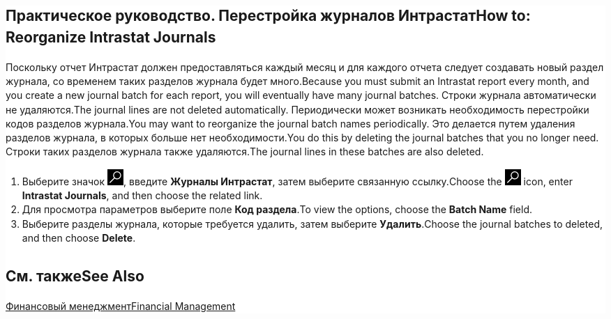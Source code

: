 ## <a name="how-to-reorganize-intrastat-journals"></a><span data-ttu-id="e1b9b-193">Практическое руководство. Перестройка журналов Интрастат</span><span class="sxs-lookup"><span data-stu-id="e1b9b-193">How to: Reorganize Intrastat Journals</span></span>
<span data-ttu-id="e1b9b-194">Поскольку отчет Интрастат должен предоставляться каждый месяц и для каждого отчета следует создавать новый раздел журнала, со временем таких разделов журнала будет много.</span><span class="sxs-lookup"><span data-stu-id="e1b9b-194">Because you must submit an Intrastat report every month, and you create a new journal batch for each report, you will eventually have many journal batches.</span></span> <span data-ttu-id="e1b9b-195">Строки журнала автоматически не удаляются.</span><span class="sxs-lookup"><span data-stu-id="e1b9b-195">The journal lines are not deleted automatically.</span></span> <span data-ttu-id="e1b9b-196">Периодически может возникать необходимость перестройки кодов разделов журнала.</span><span class="sxs-lookup"><span data-stu-id="e1b9b-196">You may want to reorganize the journal batch names periodically.</span></span> <span data-ttu-id="e1b9b-197">Это делается путем удаления разделов журнала, в которых больше нет необходимости.</span><span class="sxs-lookup"><span data-stu-id="e1b9b-197">You do this by deleting the journal batches that you no longer need.</span></span> <span data-ttu-id="e1b9b-198">Строки таких разделов журнала также удаляются.</span><span class="sxs-lookup"><span data-stu-id="e1b9b-198">The journal lines in these batches are also deleted.</span></span>  
  
1. <span data-ttu-id="e1b9b-199">Выберите значок ![Поиск страницы или отчета](media/ui-search/search_small.png "Значок поиска страницы или отчета"), введите **Журналы Интрастат**, затем выберите связанную ссылку.</span><span class="sxs-lookup"><span data-stu-id="e1b9b-199">Choose the ![Search for Page or Report](media/ui-search/search_small.png "Search for Page or Report icon") icon, enter **Intrastat Journals**, and then choose the related link.</span></span>  
2. <span data-ttu-id="e1b9b-200">Для просмотра параметров выберите поле **Код раздела**.</span><span class="sxs-lookup"><span data-stu-id="e1b9b-200">To view the options, choose the **Batch Name** field.</span></span>  
3. <span data-ttu-id="e1b9b-201">Выберите разделы журнала, которые требуется удалить, затем выберите **Удалить**.</span><span class="sxs-lookup"><span data-stu-id="e1b9b-201">Choose the journal batches to deleted, and then choose **Delete**.</span></span>  

## <a name="see-also"></a><span data-ttu-id="e1b9b-202">См. также</span><span class="sxs-lookup"><span data-stu-id="e1b9b-202">See Also</span></span>
[<span data-ttu-id="e1b9b-203">Финансовый менеджмент</span><span class="sxs-lookup"><span data-stu-id="e1b9b-203">Financial Management</span></span>](finance.md)

## 
